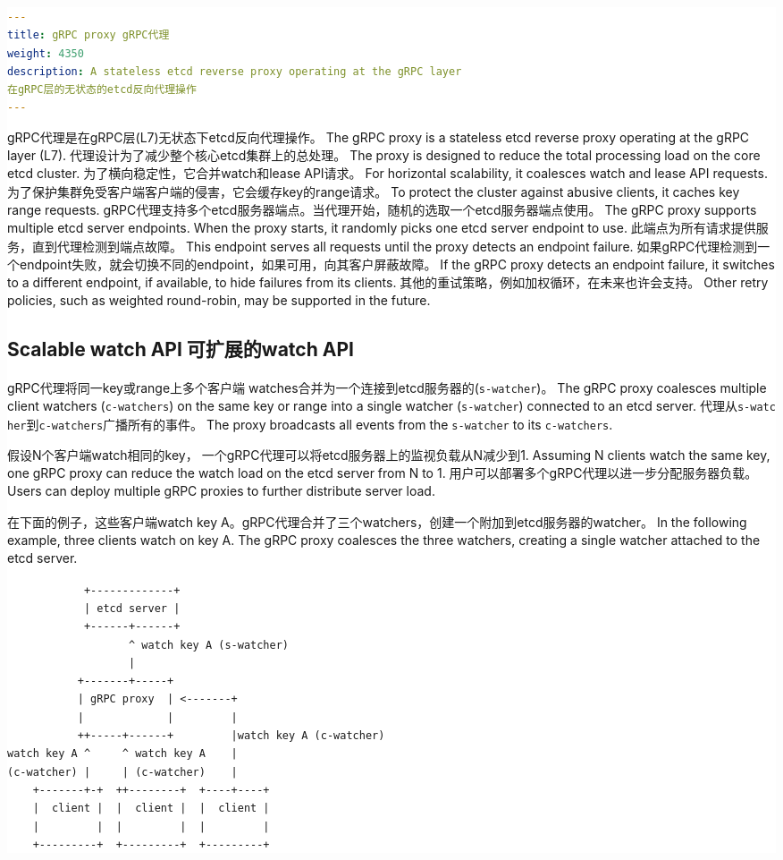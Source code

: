 ```yaml
---
title: gRPC proxy gRPC代理
weight: 4350
description: A stateless etcd reverse proxy operating at the gRPC layer
在gRPC层的无状态的etcd反向代理操作
---
```

gRPC代理是在gRPC层(L7)无状态下etcd反向代理操作。
The gRPC proxy is a stateless etcd reverse proxy operating at the gRPC layer (L7). 
代理设计为了减少整个核心etcd集群上的总处理。
The proxy is designed to reduce the total processing load on the core etcd cluster. 
为了横向稳定性，它合并watch和lease API请求。
For horizontal scalability, it coalesces watch and lease API requests. 
为了保护集群免受客户端客户端的侵害，它会缓存key的range请求。
To protect the cluster against abusive clients, it caches key range requests.
gRPC代理支持多个etcd服务器端点。当代理开始，随机的选取一个etcd服务器端点使用。
The gRPC proxy supports multiple etcd server endpoints. When the proxy starts, it randomly picks one etcd server endpoint to use. 
此端点为所有请求提供服务，直到代理检测到端点故障。
This endpoint serves all requests until the proxy detects an endpoint failure. 
如果gRPC代理检测到一个endpoint失败，就会切换不同的endpoint，如果可用，向其客户屏蔽故障。
If the gRPC proxy detects an endpoint failure, it switches to a different endpoint, if available, to hide failures from its clients. 
其他的重试策略，例如加权循环，在未来也许会支持。
Other retry policies, such as weighted round-robin, may be supported in the future.

## Scalable watch API 可扩展的watch API

gRPC代理将同一key或range上多个客户端 watches合并为一个连接到etcd服务器的(`s-watcher`)。
The gRPC proxy coalesces multiple client watchers (`c-watchers`) on the same key or range into a single watcher (`s-watcher`) connected to an etcd server. 
代理从`s-watcher`到`c-watchers`广播所有的事件。
The proxy broadcasts all events from the `s-watcher` to its `c-watchers`.

假设N个客户端watch相同的key， 一个gRPC代理可以将etcd服务器上的监视负载从N减少到1.
Assuming N clients watch the same key, one gRPC proxy can reduce the watch load on the etcd server from N to 1. 
用户可以部署多个gRPC代理以进一步分配服务器负载。
Users can deploy multiple gRPC proxies to further distribute server load.

在下面的例子，这些客户端watch key A。gRPC代理合并了三个watchers，创建一个附加到etcd服务器的watcher。
In the following example, three clients watch on key A. The gRPC proxy coalesces the three watchers, creating a single  watcher attached to the etcd server.

```
            +-------------+
            | etcd server |
            +------+------+
                   ^ watch key A (s-watcher)
                   |
           +-------+-----+
           | gRPC proxy  | <-------+
           |             |         |
           ++-----+------+         |watch key A (c-watcher)
watch key A ^     ^ watch key A    |
(c-watcher) |     | (c-watcher)    |
    +-------+-+  ++--------+  +----+----+
    |  client |  |  client |  |  client |
    |         |  |         |  |         |
    +---------+  +---------+  +---------+
```
